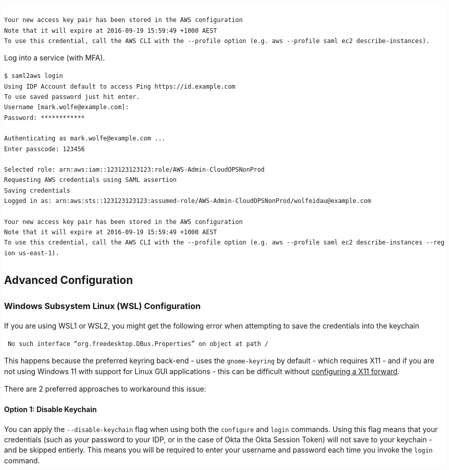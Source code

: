 ```

Your new access key pair has been stored in the AWS configuration
Note that it will expire at 2016-09-19 15:59:49 +1000 AEST
To use this credential, call the AWS CLI with the --profile option (e.g. aws --profile saml ec2 describe-instances).
```

Log into a service (with MFA).

```
$ saml2aws login
Using IDP Account default to access Ping https://id.example.com
To use saved password just hit enter.
Username [mark.wolfe@example.com]:
Password: ************

Authenticating as mark.wolfe@example.com ...
Enter passcode: 123456

Selected role: arn:aws:iam::123123123123:role/AWS-Admin-CloudOPSNonProd
Requesting AWS credentials using SAML assertion
Saving credentials
Logged in as: arn:aws:sts::123123123123:assumed-role/AWS-Admin-CloudOPSNonProd/wolfeidau@example.com

Your new access key pair has been stored in the AWS configuration
Note that it will expire at 2016-09-19 15:59:49 +1000 AEST
To use this credential, call the AWS CLI with the --profile option (e.g. aws --profile saml ec2 describe-instances --region us-east-1).
```

## Advanced Configuration
### Windows Subsystem Linux (WSL) Configuration
If you are using WSL1 or WSL2, you might get the following error when attempting to save the credentials into the keychain

```
 No such interface “org.freedesktop.DBus.Properties” on object at path /
```

This happens because the preferred keyring back-end - uses the `gnome-keyring` by default - which requires X11 - and if you are not using Windows 11 with support for Linux GUI applications - this can be difficult without [configuring a X11 forward](https://stackoverflow.com/questions/61110603/how-to-set-up-working-x11-forwarding-on-wsl2).

There are 2 preferred approaches to workaround this issue:

#### Option 1: Disable Keychain
You can apply the  `--disable-keychain` flag when using both the `configure` and `login` commands. Using this flag means that your credentials (such as your password to your IDP, or in the case of Okta the Okta Session Token) will not save to your keychain - and be skipped entierly. This means you will be required to enter your username and password each time you invoke the `login` command.

